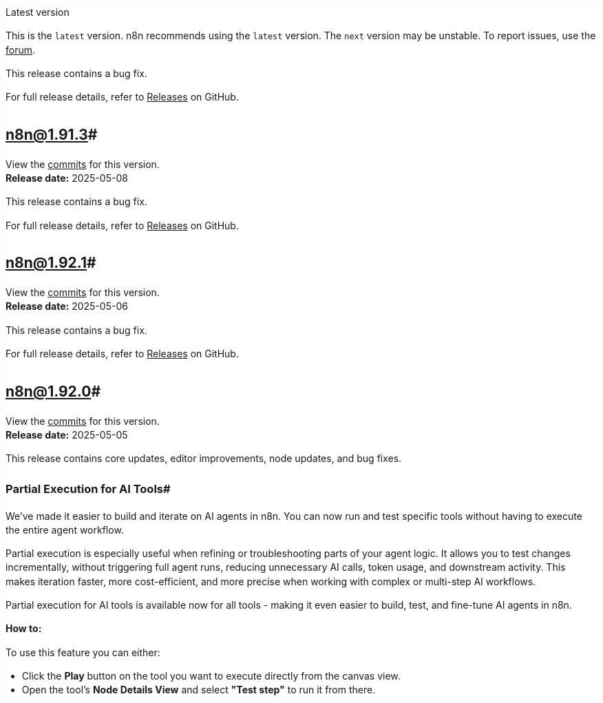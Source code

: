 Latest version

This is the `latest` version. n8n recommends using the `latest` version. The `next` version may be unstable. To report issues, use the [forum](https://community.n8n.io/c/questions/12).

This release contains a bug fix.

For full release details, refer to [Releases](https://github.com/n8n-io/n8n/releases) on GitHub.

## n8n@1.91.3#

View the [commits](https://github.com/n8n-io/n8n/compare/n8n@1.91.2...n8n@1.91.3) for this version.  
**Release date:** 2025-05-08

This release contains a bug fix.

For full release details, refer to [Releases](https://github.com/n8n-io/n8n/releases) on GitHub.

## n8n@1.92.1#

View the [commits](https://github.com/n8n-io/n8n/compare/n8n@1.92.0...n8n@1.92.1) for this version.  
**Release date:** 2025-05-06

This release contains a bug fix.

For full release details, refer to [Releases](https://github.com/n8n-io/n8n/releases) on GitHub.

## n8n@1.92.0#

View the [commits](https://github.com/n8n-io/n8n/compare/n8n@1.91.0...n8n@1.92.0) for this version.  
**Release date:** 2025-05-05

This release contains core updates, editor improvements, node updates, and bug fixes.

### Partial Execution for AI Tools#

We’ve made it easier to build and iterate on AI agents in n8n. You can now run and test specific tools without having to execute the entire agent workflow.

Partial execution is especially useful when refining or troubleshooting parts of your agent logic. It allows you to test changes incrementally, without triggering full agent runs, reducing unnecessary AI calls, token usage, and downstream activity. This makes iteration faster, more cost-efficient, and more precise when working with complex or multi-step AI workflows.

Partial execution for AI tools is available now for all tools - making it even easier to build, test, and fine-tune AI agents in n8n.

  


  


**How to:**

To use this feature you can either:

  * Click the **Play** button on the tool you want to execute directly from the canvas view.
  * Open the tool’s **Node Details View** and select **"Test step"** to run it from there.
